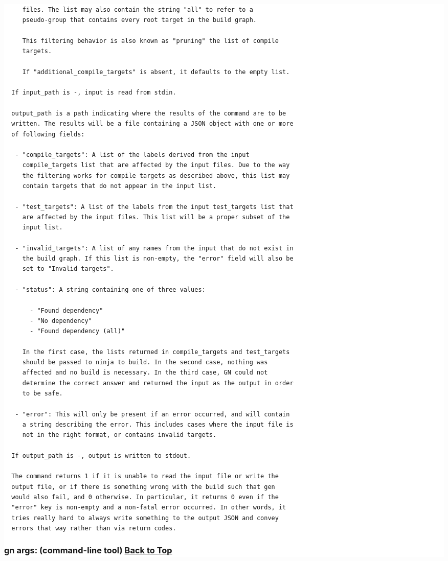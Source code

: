 ```
     files. The list may also contain the string "all" to refer to a
     pseudo-group that contains every root target in the build graph.

     This filtering behavior is also known as "pruning" the list of compile
     targets.

     If "additional_compile_targets" is absent, it defaults to the empty list.

  If input_path is -, input is read from stdin.

  output_path is a path indicating where the results of the command are to be
  written. The results will be a file containing a JSON object with one or more
  of following fields:

   - "compile_targets": A list of the labels derived from the input
     compile_targets list that are affected by the input files. Due to the way
     the filtering works for compile targets as described above, this list may
     contain targets that do not appear in the input list.

   - "test_targets": A list of the labels from the input test_targets list that
     are affected by the input files. This list will be a proper subset of the
     input list.

   - "invalid_targets": A list of any names from the input that do not exist in
     the build graph. If this list is non-empty, the "error" field will also be
     set to "Invalid targets".

   - "status": A string containing one of three values:

       - "Found dependency"
       - "No dependency"
       - "Found dependency (all)"

     In the first case, the lists returned in compile_targets and test_targets
     should be passed to ninja to build. In the second case, nothing was
     affected and no build is necessary. In the third case, GN could not
     determine the correct answer and returned the input as the output in order
     to be safe.

   - "error": This will only be present if an error occurred, and will contain
     a string describing the error. This includes cases where the input file is
     not in the right format, or contains invalid targets.

  If output_path is -, output is written to stdout.

  The command returns 1 if it is unable to read the input file or write the
  output file, or if there is something wrong with the build such that gen
  would also fail, and 0 otherwise. In particular, it returns 0 even if the
  "error" key is non-empty and a non-fatal error occurred. In other words, it
  tries really hard to always write something to the output JSON and convey
  errors that way rather than via return codes.
```
### <a name="cmd_args"></a>**gn args**: (command-line tool)&nbsp;[Back to Top](#gn-reference)
